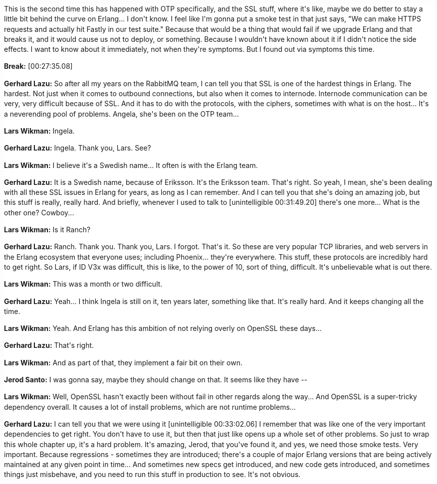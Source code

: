 This is the second time this has happened with OTP specifically, and the SSL stuff, where it's like, maybe we do better to stay a little bit behind the curve on Erlang... I don't know. I feel like I'm gonna put a smoke test in that just says, "We can make HTTPS requests and actually hit Fastly in our test suite." Because that would be a thing that would fail if we upgrade Erlang and that breaks it, and it would cause us not to deploy, or something. Because I wouldn't have known about it if I didn't notice the side effects. I want to know about it immediately, not when they're symptoms. But I found out via symptoms this time.

**Break:** \[00:27:35.08\]

**Gerhard Lazu:** So after all my years on the RabbitMQ team, I can tell you that SSL is one of the hardest things in Erlang. The hardest. Not just when it comes to outbound connections, but also when it comes to internode. Internode communication can be very, very difficult because of SSL. And it has to do with the protocols, with the ciphers, sometimes with what is on the host... It's a neverending pool of problems. Angela, she's been on the OTP team...

**Lars Wikman:** Ingela.

**Gerhard Lazu:** Ingela. Thank you, Lars. See?

**Lars Wikman:** I believe it's a Swedish name... It often is with the Erlang team.

**Gerhard Lazu:** It is a Swedish name, because of Eriksson. It's the Eriksson team. That's right. So yeah, I mean, she's been dealing with all these SSL issues in Erlang for years, as long as I can remember. And I can tell you that she's doing an amazing job, but this stuff is really, really hard. And briefly, whenever I used to talk to \[unintelligible 00:31:49.20\] there's one more... What is the other one? Cowboy...

**Lars Wikman:** Is it Ranch?

**Gerhard Lazu:** Ranch. Thank you. Thank you, Lars. I forgot. That's it. So these are very popular TCP libraries, and web servers in the Erlang ecosystem that everyone uses; including Phoenix... they're everywhere. This stuff, these protocols are incredibly hard to get right. So Lars, if ID V3x was difficult, this is like, to the power of 10, sort of thing, difficult. It's unbelievable what is out there.

**Lars Wikman:** This was a month or two difficult.

**Gerhard Lazu:** Yeah... I think Ingela is still on it, ten years later, something like that. It's really hard. And it keeps changing all the time.

**Lars Wikman:** Yeah. And Erlang has this ambition of not relying overly on OpenSSL these days...

**Gerhard Lazu:** That's right.

**Lars Wikman:** And as part of that, they implement a fair bit on their own.

**Jerod Santo:** I was gonna say, maybe they should change on that. It seems like they have --

**Lars Wikman:** Well, OpenSSL hasn't exactly been without fail in other regards along the way... And OpenSSL is a super-tricky dependency overall. It causes a lot of install problems, which are not runtime problems...

**Gerhard Lazu:** I can tell you that we were using it \[unintelligible 00:33:02.06\] I remember that was like one of the very important dependencies to get right. You don't have to use it, but then that just like opens up a whole set of other problems. So just to wrap this whole chapter up, it's a hard problem. It's amazing, Jerod, that you've found it, and yes, we need those smoke tests. Very important. Because regressions - sometimes they are introduced; there's a couple of major Erlang versions that are being actively maintained at any given point in time... And sometimes new specs get introduced, and new code gets introduced, and sometimes things just misbehave, and you need to run this stuff in production to see. It's not obvious.
